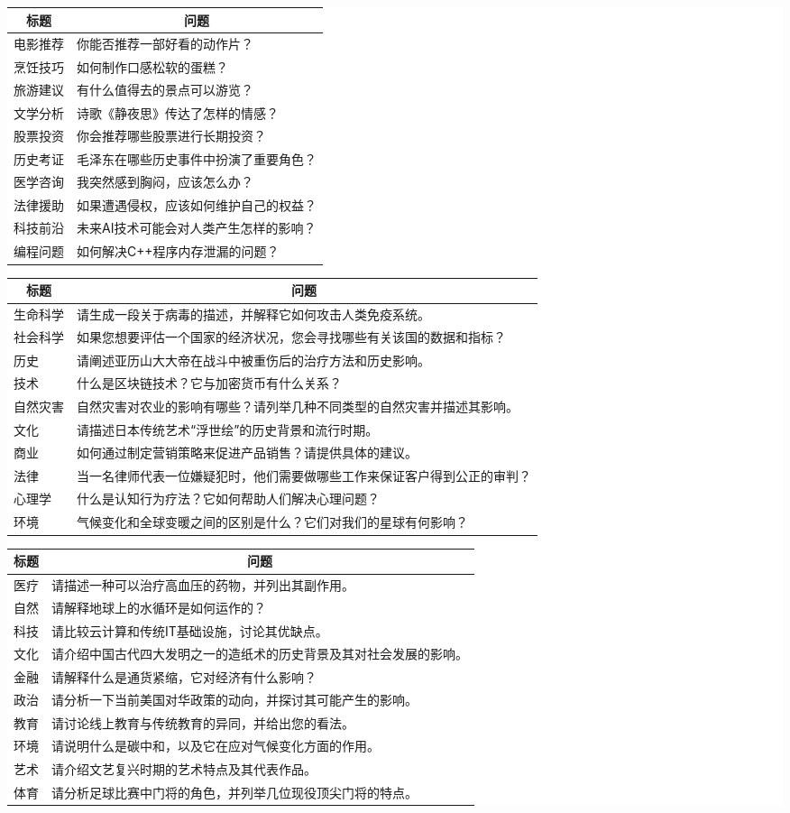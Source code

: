 |标题|问题|
|----|----|
|电影推荐|你能否推荐一部好看的动作片？|
|烹饪技巧|如何制作口感松软的蛋糕？|
|旅游建议|有什么值得去的景点可以游览？|
|文学分析|诗歌《静夜思》传达了怎样的情感？|
|股票投资|你会推荐哪些股票进行长期投资？|
|历史考证|毛泽东在哪些历史事件中扮演了重要角色？|
|医学咨询|我突然感到胸闷，应该怎么办？|
|法律援助|如果遭遇侵权，应该如何维护自己的权益？|
|科技前沿|未来AI技术可能会对人类产生怎样的影响？|
|编程问题|如何解决C++程序内存泄漏的问题？|

|标题|问题|
|---|---|
|生命科学|请生成一段关于病毒的描述，并解释它如何攻击人类免疫系统。|
|社会科学|如果您想要评估一个国家的经济状况，您会寻找哪些有关该国的数据和指标？|
|历史|请阐述亚历山大大帝在战斗中被重伤后的治疗方法和历史影响。|
|技术|什么是区块链技术？它与加密货币有什么关系？|
|自然灾害|自然灾害对农业的影响有哪些？请列举几种不同类型的自然灾害并描述其影响。|
|文化|请描述日本传统艺术“浮世绘”的历史背景和流行时期。|
|商业|如何通过制定营销策略来促进产品销售？请提供具体的建议。|
|法律|当一名律师代表一位嫌疑犯时，他们需要做哪些工作来保证客户得到公正的审判？|
|心理学|什么是认知行为疗法？它如何帮助人们解决心理问题？|
|环境|气候变化和全球变暖之间的区别是什么？它们对我们的星球有何影响？|

|标题|问题|
|---|---|
|医疗|请描述一种可以治疗高血压的药物，并列出其副作用。|
|自然|请解释地球上的水循环是如何运作的？|
|科技|请比较云计算和传统IT基础设施，讨论其优缺点。|
|文化|请介绍中国古代四大发明之一的造纸术的历史背景及其对社会发展的影响。|
|金融|请解释什么是通货紧缩，它对经济有什么影响？|
|政治|请分析一下当前美国对华政策的动向，并探讨其可能产生的影响。|
|教育|请讨论线上教育与传统教育的异同，并给出您的看法。|
|环境|请说明什么是碳中和，以及它在应对气候变化方面的作用。|
|艺术|请介绍文艺复兴时期的艺术特点及其代表作品。|
|体育|请分析足球比赛中门将的角色，并列举几位现役顶尖门将的特点。|

